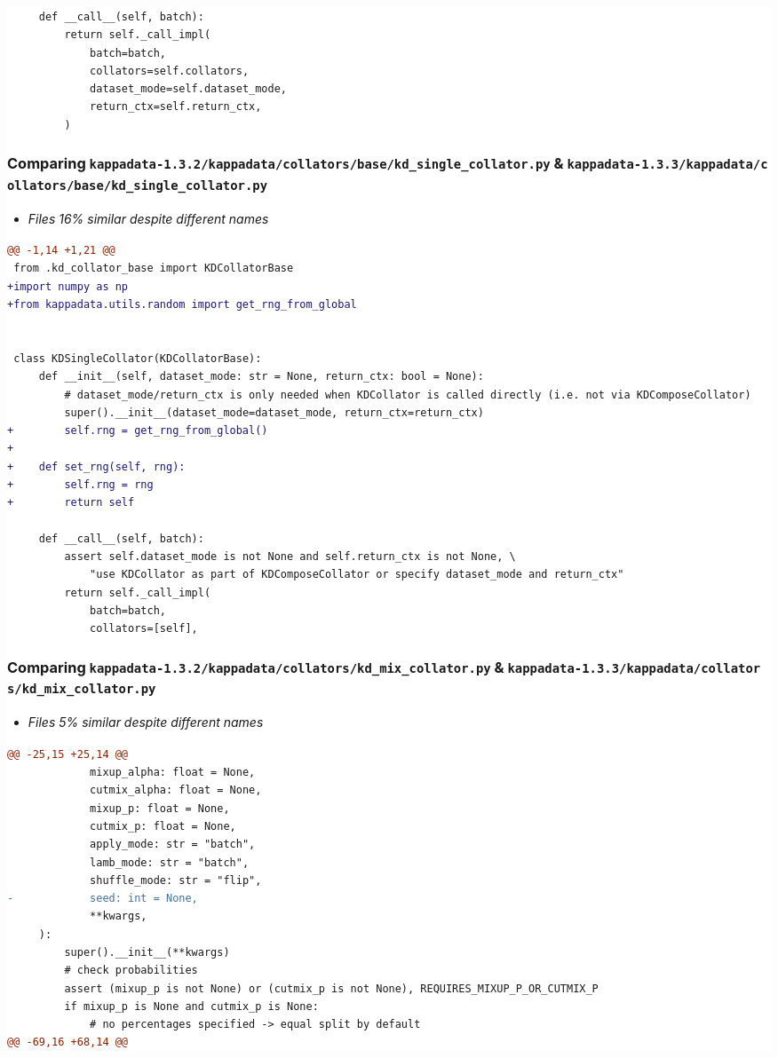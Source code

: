```diff
     def __call__(self, batch):
         return self._call_impl(
             batch=batch,
             collators=self.collators,
             dataset_mode=self.dataset_mode,
             return_ctx=self.return_ctx,
         )
```

### Comparing `kappadata-1.3.2/kappadata/collators/base/kd_single_collator.py` & `kappadata-1.3.3/kappadata/collators/base/kd_single_collator.py`

 * *Files 16% similar despite different names*

```diff
@@ -1,14 +1,21 @@
 from .kd_collator_base import KDCollatorBase
+import numpy as np
+from kappadata.utils.random import get_rng_from_global
 
 
 class KDSingleCollator(KDCollatorBase):
     def __init__(self, dataset_mode: str = None, return_ctx: bool = None):
         # dataset_mode/return_ctx is only needed when KDCollator is called directly (i.e. not via KDComposeCollator)
         super().__init__(dataset_mode=dataset_mode, return_ctx=return_ctx)
+        self.rng = get_rng_from_global()
+
+    def set_rng(self, rng):
+        self.rng = rng
+        return self
 
     def __call__(self, batch):
         assert self.dataset_mode is not None and self.return_ctx is not None, \
             "use KDCollator as part of KDComposeCollator or specify dataset_mode and return_ctx"
         return self._call_impl(
             batch=batch,
             collators=[self],
```

### Comparing `kappadata-1.3.2/kappadata/collators/kd_mix_collator.py` & `kappadata-1.3.3/kappadata/collators/kd_mix_collator.py`

 * *Files 5% similar despite different names*

```diff
@@ -25,15 +25,14 @@
             mixup_alpha: float = None,
             cutmix_alpha: float = None,
             mixup_p: float = None,
             cutmix_p: float = None,
             apply_mode: str = "batch",
             lamb_mode: str = "batch",
             shuffle_mode: str = "flip",
-            seed: int = None,
             **kwargs,
     ):
         super().__init__(**kwargs)
         # check probabilities
         assert (mixup_p is not None) or (cutmix_p is not None), REQUIRES_MIXUP_P_OR_CUTMIX_P
         if mixup_p is None and cutmix_p is None:
             # no percentages specified -> equal split by default
@@ -69,16 +68,14 @@
```